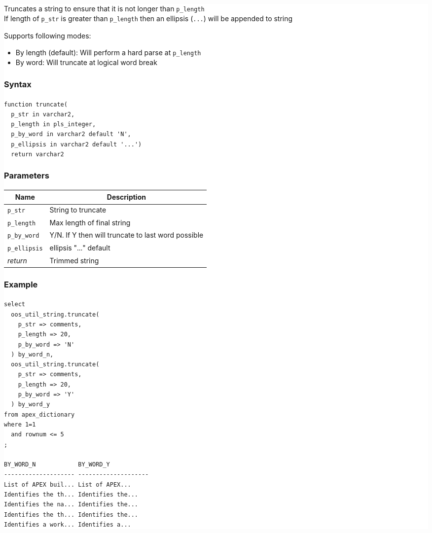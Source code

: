 
<p>
<p>Truncates a string to ensure that it is not longer than <code>p_length</code><br />If length of <code>p_str</code> is greater than <code>p_length</code> then an ellipsis (<code>...</code>) will be appended to string</p><p>Supports following modes:</p><ul>
<li>By length (default): Will perform a hard parse at <code>p_length</code></li>
<li>By word: Will truncate at logical word break</li>
</ul>

</p>

### Syntax
```plsql
function truncate(
  p_str in varchar2,
  p_length in pls_integer,
  p_by_word in varchar2 default 'N',
  p_ellipsis in varchar2 default '...')
  return varchar2
```

### Parameters
Name | Description
--- | ---
`p_str` | String to truncate
`p_length` | Max length of final string
`p_by_word` | Y/N. If Y then will truncate to last word possible
`p_ellipsis` | ellipsis &quot;...&quot; default
*return* | Trimmed string
 
 


### Example
```plsql
select
  oos_util_string.truncate(
    p_str => comments,
    p_length => 20,
    p_by_word => 'N'
  ) by_word_n,
  oos_util_string.truncate(
    p_str => comments,
    p_length => 20,
    p_by_word => 'Y'
  ) by_word_y
from apex_dictionary
where 1=1
  and rownum <= 5
;

BY_WORD_N            BY_WORD_Y
-------------------- --------------------
List of APEX buil... List of APEX...
Identifies the th... Identifies the...
Identifies the na... Identifies the...
Identifies the th... Identifies the...
Identifies a work... Identifies a...
```
